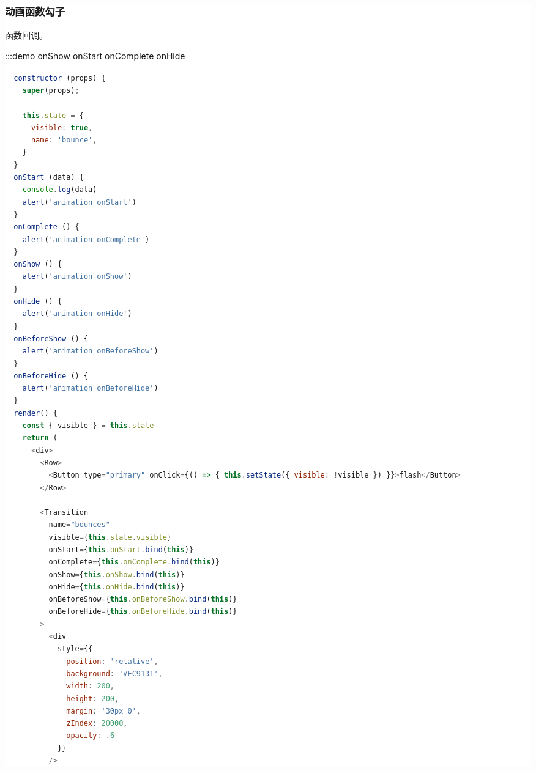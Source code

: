 ### 动画函数勾子

函数回调。

:::demo onShow onStart onComplete onHide

```js
  constructor (props) {
    super(props);
    
    this.state = {
      visible: true,
      name: 'bounce',
    }
  }
  onStart (data) {
    console.log(data)
    alert('animation onStart')
  }
  onComplete () {
    alert('animation onComplete')
  }
  onShow () {
    alert('animation onShow')
  }
  onHide () {
    alert('animation onHide')
  }
  onBeforeShow () {
    alert('animation onBeforeShow')
  }
  onBeforeHide () {
    alert('animation onBeforeHide')
  }
  render() {
    const { visible } = this.state
    return (
      <div>
        <Row>
          <Button type="primary" onClick={() => { this.setState({ visible: !visible }) }}>flash</Button>
        </Row>
       
        <Transition 
          name="bounces"
          visible={this.state.visible} 
          onStart={this.onStart.bind(this)} 
          onComplete={this.onComplete.bind(this)}
          onShow={this.onShow.bind(this)}
          onHide={this.onHide.bind(this)}
          onBeforeShow={this.onBeforeShow.bind(this)}
          onBeforeHide={this.onBeforeHide.bind(this)}
        >
          <div 
            style={{ 
              position: 'relative', 
              background: '#EC9131', 
              width: 200, 
              height: 200, 
              margin: '30px 0', 
              zIndex: 20000,
              opacity: .6
            }} 
          />
```